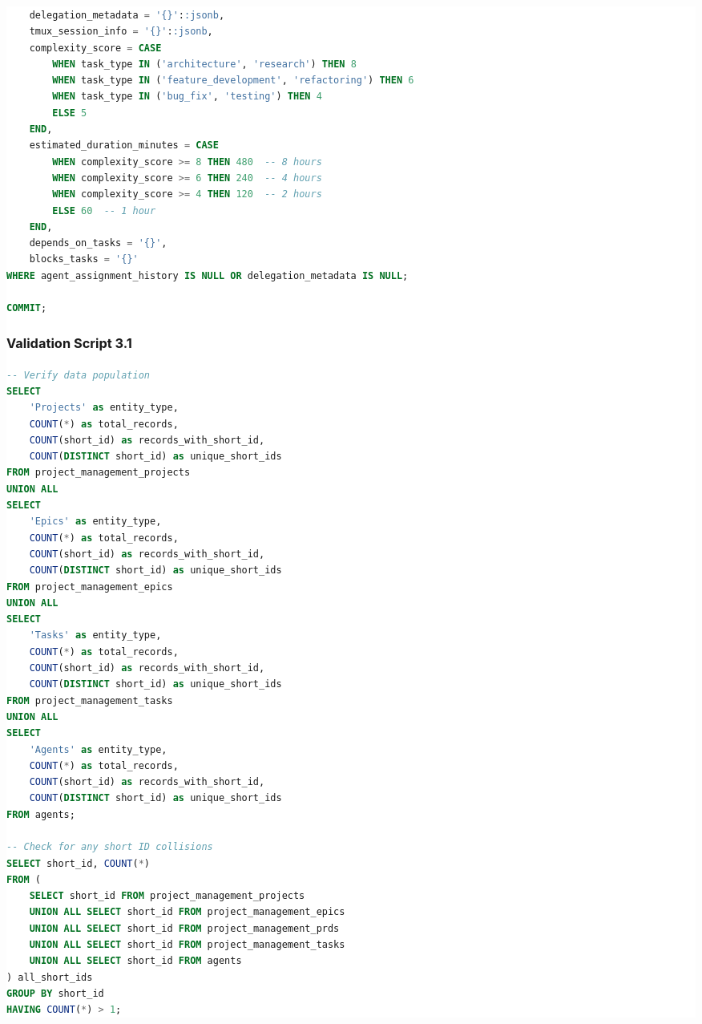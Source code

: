 ```sql
    delegation_metadata = '{}'::jsonb,
    tmux_session_info = '{}'::jsonb,
    complexity_score = CASE 
        WHEN task_type IN ('architecture', 'research') THEN 8
        WHEN task_type IN ('feature_development', 'refactoring') THEN 6
        WHEN task_type IN ('bug_fix', 'testing') THEN 4
        ELSE 5
    END,
    estimated_duration_minutes = CASE 
        WHEN complexity_score >= 8 THEN 480  -- 8 hours
        WHEN complexity_score >= 6 THEN 240  -- 4 hours  
        WHEN complexity_score >= 4 THEN 120  -- 2 hours
        ELSE 60  -- 1 hour
    END,
    depends_on_tasks = '{}',
    blocks_tasks = '{}'
WHERE agent_assignment_history IS NULL OR delegation_metadata IS NULL;

COMMIT;
```

### Validation Script 3.1
```sql
-- Verify data population
SELECT 
    'Projects' as entity_type,
    COUNT(*) as total_records,
    COUNT(short_id) as records_with_short_id,
    COUNT(DISTINCT short_id) as unique_short_ids
FROM project_management_projects
UNION ALL
SELECT 
    'Epics' as entity_type,
    COUNT(*) as total_records,
    COUNT(short_id) as records_with_short_id,
    COUNT(DISTINCT short_id) as unique_short_ids
FROM project_management_epics
UNION ALL
SELECT 
    'Tasks' as entity_type,
    COUNT(*) as total_records,
    COUNT(short_id) as records_with_short_id,
    COUNT(DISTINCT short_id) as unique_short_ids
FROM project_management_tasks
UNION ALL
SELECT 
    'Agents' as entity_type,
    COUNT(*) as total_records,
    COUNT(short_id) as records_with_short_id,
    COUNT(DISTINCT short_id) as unique_short_ids
FROM agents;

-- Check for any short ID collisions
SELECT short_id, COUNT(*) 
FROM (
    SELECT short_id FROM project_management_projects
    UNION ALL SELECT short_id FROM project_management_epics
    UNION ALL SELECT short_id FROM project_management_prds  
    UNION ALL SELECT short_id FROM project_management_tasks
    UNION ALL SELECT short_id FROM agents
) all_short_ids
GROUP BY short_id 
HAVING COUNT(*) > 1;
```